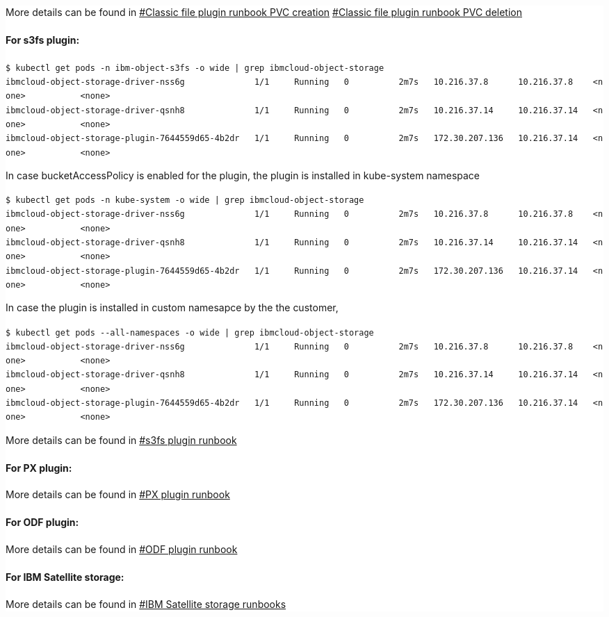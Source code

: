 More details can be found in [#Classic file plugin runbook PVC creation](https://pages.github.ibm.com/alchemy-conductors/documentation-pages/docs/runbooks/armada/armada-stroage-pvc-creation-fail.html)
[#Classic file plugin runbook PVC deletion](https://pages.github.ibm.com/alchemy-conductors/documentation-pages/docs/runbooks/armada/armada-storage-pvc-deletion-fail.html)

#### For s3fs plugin:

```
$ kubectl get pods -n ibm-object-s3fs -o wide | grep ibmcloud-object-storage
ibmcloud-object-storage-driver-nss6g              1/1     Running   0          2m7s   10.216.37.8      10.216.37.8    <none>           <none>
ibmcloud-object-storage-driver-qsnh8              1/1     Running   0          2m7s   10.216.37.14     10.216.37.14   <none>           <none>
ibmcloud-object-storage-plugin-7644559d65-4b2dr   1/1     Running   0          2m7s   172.30.207.136   10.216.37.14   <none>           <none>
```

In case bucketAccessPolicy is enabled for the plugin, the plugin is installed in kube-system namespace
```
$ kubectl get pods -n kube-system -o wide | grep ibmcloud-object-storage
ibmcloud-object-storage-driver-nss6g              1/1     Running   0          2m7s   10.216.37.8      10.216.37.8    <none>           <none>
ibmcloud-object-storage-driver-qsnh8              1/1     Running   0          2m7s   10.216.37.14     10.216.37.14   <none>           <none>
ibmcloud-object-storage-plugin-7644559d65-4b2dr   1/1     Running   0          2m7s   172.30.207.136   10.216.37.14   <none>           <none>
```

In case the plugin is installed in custom namesapce by the the customer,
```
$ kubectl get pods --all-namespaces -o wide | grep ibmcloud-object-storage
ibmcloud-object-storage-driver-nss6g              1/1     Running   0          2m7s   10.216.37.8      10.216.37.8    <none>           <none>
ibmcloud-object-storage-driver-qsnh8              1/1     Running   0          2m7s   10.216.37.14     10.216.37.14   <none>           <none>
ibmcloud-object-storage-plugin-7644559d65-4b2dr   1/1     Running   0          2m7s   172.30.207.136   10.216.37.14   <none>           <none>
```

More details can be found in [#s3fs plugin runbook](https://pages.github.ibm.com/alchemy-conductors/documentation-pages/docs/runbooks/armada/armada-storage-s3fs-plugin-troubleshooting.html)

#### For PX plugin:

More details can be found in [#PX plugin runbook]( )

#### For ODF plugin:

More details can be found in [#ODF plugin runbook](https://pages.github.ibm.com/alchemy-conductors/documentation-pages/docs/runbooks/armada/odf-issues.html)

#### For IBM Satellite storage:

More details can be found in [#IBM Satellite storage runbooks](https://pages.github.ibm.com/alchemy-conductors/documentation-pages/docs/runbooks/armada/armada-satellite-storage-troubleshooting.html)
